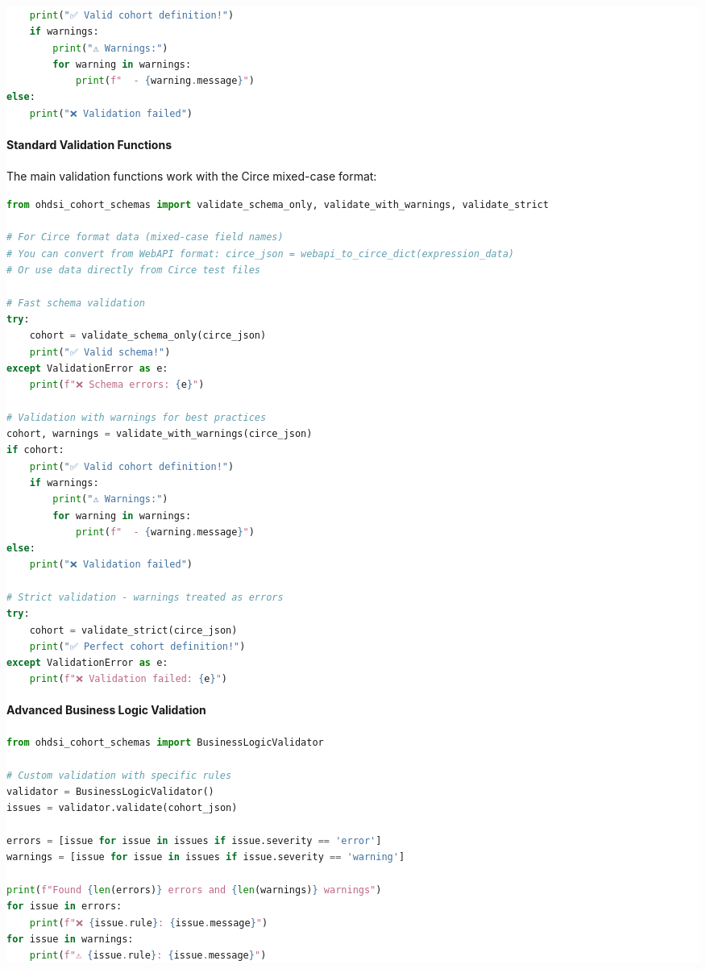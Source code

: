 ```python
    print("✅ Valid cohort definition!")
    if warnings:
        print("⚠️ Warnings:")
        for warning in warnings:
            print(f"  - {warning.message}")
else:
    print("❌ Validation failed")
```

#### Standard Validation Functions
The main validation functions work with the Circe mixed-case format:

```python
from ohdsi_cohort_schemas import validate_schema_only, validate_with_warnings, validate_strict

# For Circe format data (mixed-case field names)
# You can convert from WebAPI format: circe_json = webapi_to_circe_dict(expression_data)
# Or use data directly from Circe test files

# Fast schema validation
try:
    cohort = validate_schema_only(circe_json)
    print("✅ Valid schema!")
except ValidationError as e:
    print(f"❌ Schema errors: {e}")

# Validation with warnings for best practices
cohort, warnings = validate_with_warnings(circe_json)
if cohort:
    print("✅ Valid cohort definition!")
    if warnings:
        print("⚠️ Warnings:")
        for warning in warnings:
            print(f"  - {warning.message}")
else:
    print("❌ Validation failed")

# Strict validation - warnings treated as errors
try:
    cohort = validate_strict(circe_json)
    print("✅ Perfect cohort definition!")
except ValidationError as e:
    print(f"❌ Validation failed: {e}")
```

#### Advanced Business Logic Validation
```python
from ohdsi_cohort_schemas import BusinessLogicValidator

# Custom validation with specific rules
validator = BusinessLogicValidator()
issues = validator.validate(cohort_json)

errors = [issue for issue in issues if issue.severity == 'error']
warnings = [issue for issue in issues if issue.severity == 'warning']

print(f"Found {len(errors)} errors and {len(warnings)} warnings")
for issue in errors:
    print(f"❌ {issue.rule}: {issue.message}")
for issue in warnings:
    print(f"⚠️ {issue.rule}: {issue.message}")
```

